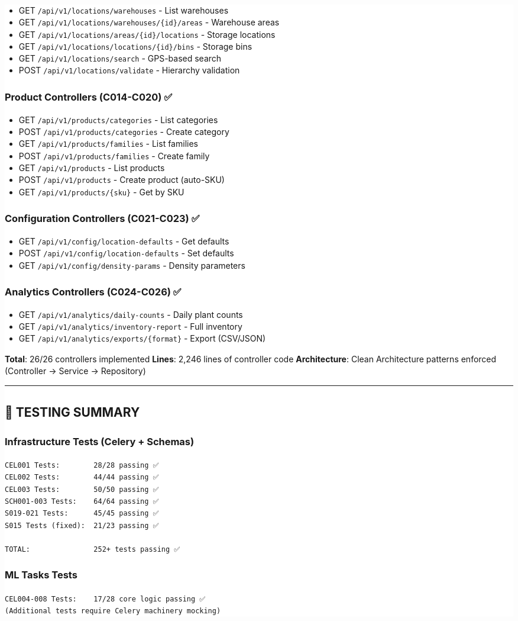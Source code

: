 - GET `/api/v1/locations/warehouses` - List warehouses
- GET `/api/v1/locations/warehouses/{id}/areas` - Warehouse areas
- GET `/api/v1/locations/areas/{id}/locations` - Storage locations
- GET `/api/v1/locations/locations/{id}/bins` - Storage bins
- GET `/api/v1/locations/search` - GPS-based search
- POST `/api/v1/locations/validate` - Hierarchy validation

### Product Controllers (C014-C020) ✅

- GET `/api/v1/products/categories` - List categories
- POST `/api/v1/products/categories` - Create category
- GET `/api/v1/products/families` - List families
- POST `/api/v1/products/families` - Create family
- GET `/api/v1/products` - List products
- POST `/api/v1/products` - Create product (auto-SKU)
- GET `/api/v1/products/{sku}` - Get by SKU

### Configuration Controllers (C021-C023) ✅

- GET `/api/v1/config/location-defaults` - Get defaults
- POST `/api/v1/config/location-defaults` - Set defaults
- GET `/api/v1/config/density-params` - Density parameters

### Analytics Controllers (C024-C026) ✅

- GET `/api/v1/analytics/daily-counts` - Daily plant counts
- GET `/api/v1/analytics/inventory-report` - Full inventory
- GET `/api/v1/analytics/exports/{format}` - Export (CSV/JSON)

**Total**: 26/26 controllers implemented
**Lines**: 2,246 lines of controller code
**Architecture**: Clean Architecture patterns enforced (Controller → Service → Repository)

---

## 🧪 TESTING SUMMARY

### Infrastructure Tests (Celery + Schemas)

```
CEL001 Tests:        28/28 passing ✅
CEL002 Tests:        44/44 passing ✅
CEL003 Tests:        50/50 passing ✅
SCH001-003 Tests:    64/64 passing ✅
S019-021 Tests:      45/45 passing ✅
S015 Tests (fixed):  21/23 passing ✅

TOTAL:               252+ tests passing ✅
```

### ML Tasks Tests

```
CEL004-008 Tests:    17/28 core logic passing ✅
(Additional tests require Celery machinery mocking)
```
